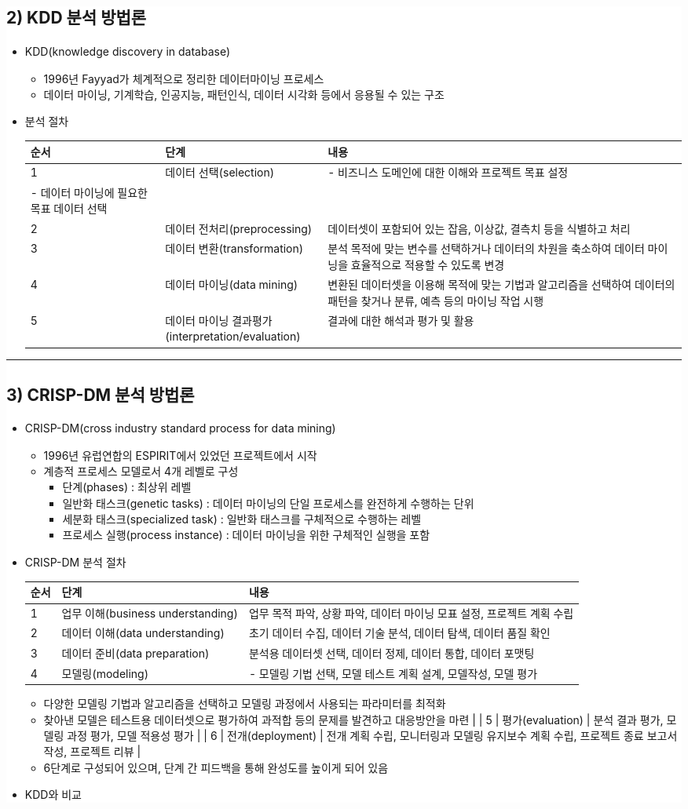 
## 2) KDD 분석 방법론

- KDD(knowledge discovery in database)
    - 1996년 Fayyad가 체계적으로 정리한 데이터마이닝 프로세스
    - 데이터 마이닝, 기계학습, 인공지능, 패턴인식, 데이터 시각화 등에서 응용될 수 있는 구조
- 분석 절차
    
    
    | 순서 | 단계 | 내용 |
    | --- | --- | --- |
    | 1 | 데이터 선택(selection) | - 비즈니스 도메인에 대한 이해와 프로젝트 목표 설정
    - 데이터 마이닝에 필요한 목표 데이터 선택 |
    | 2 | 데이터 전처리(preprocessing) | 데이터셋이 포함되어 있는 잡음, 이상값, 결측치 등을 식별하고 처리 |
    | 3 | 데이터 변환(transformation) | 분석 목적에 맞는 변수를 선택하거나 데이터의 차원을 축소하여 데이터 마이닝을 효율적으로 적용할 수 있도록 변경  |
    | 4 | 데이터 마이닝(data mining) | 변환된 데이터셋을 이용해 목적에 맞는 기법과 알고리즘을 선택하여 데이터의 패턴을 찾거나 분류, 예측 등의 마이닝 작업 시행 |
    | 5 | 데이터 마이닝 결과평가(interpretation/evaluation) | 결과에 대한 해석과 평가 및 활용 |

---

## 3) CRISP-DM 분석 방법론

- CRISP-DM(cross industry standard process for data mining)
    - 1996년 유럽연합의 ESPIRIT에서 있었던 프로젝트에서 시작
    - 계층적 프로세스 모델로서 4개 레벨로 구성
        - 단계(phases) : 최상위 레벨
        - 일반화 태스크(genetic tasks) : 데이터 마이닝의 단일 프로세스를 완전하게 수행하는 단위
        - 세분화 태스크(specialized task) : 일반화 태스크를 구체적으로 수행하는 레벨
        - 프로세스 실행(process instance) : 데이터 마이닝을 위한 구체적인 실행을 포함

- CRISP-DM 분석 절차
    
    
    | 순서 | 단계 | 내용 |
    | --- | --- | --- |
    | 1 | 업무 이해(business understanding) | 업무 목적 파악, 상황 파악, 데이터 마이닝 모표 설정, 프로젝트 계획 수립 |
    | 2 | 데이터 이해(data understanding) | 초기 데이터 수집, 데이터 기술 분석, 데이터 탐색, 데이터 품질 확인 |
    | 3 | 데이터 준비(data preparation) | 분석용 데이터셋 선택, 데이터 정제, 데이터 통합, 데이터 포맷팅 |
    | 4 | 모델링(modeling) | - 모델링 기법 선택, 모델 테스트 계획 설계, 모델작성, 모델 평가
    - 다양한 모델링 기법과 알고리즘을 선택하고 모델링 과정에서 사용되는 파라미터를 최적화
    - 찾아낸 모델은 테스트용 데이터셋으로 평가하여 과적합 등의 문제를 발견하고 대응방안을 마련 |
    | 5 | 평가(evaluation) | 분석 결과 평가, 모델링 과정 평가, 모델 적용성 평가 |
    | 6 | 전개(deployment) | 전개 계획 수립, 모니터링과 모델링 유지보수 계획 수립, 프로젝트 종료 보고서 작성, 프로젝트 리뷰 |
    - 6단계로 구성되어 있으며, 단계 간 피드백을 통해 완성도를 높이게 되어 있음
    
- KDD와 비교
    